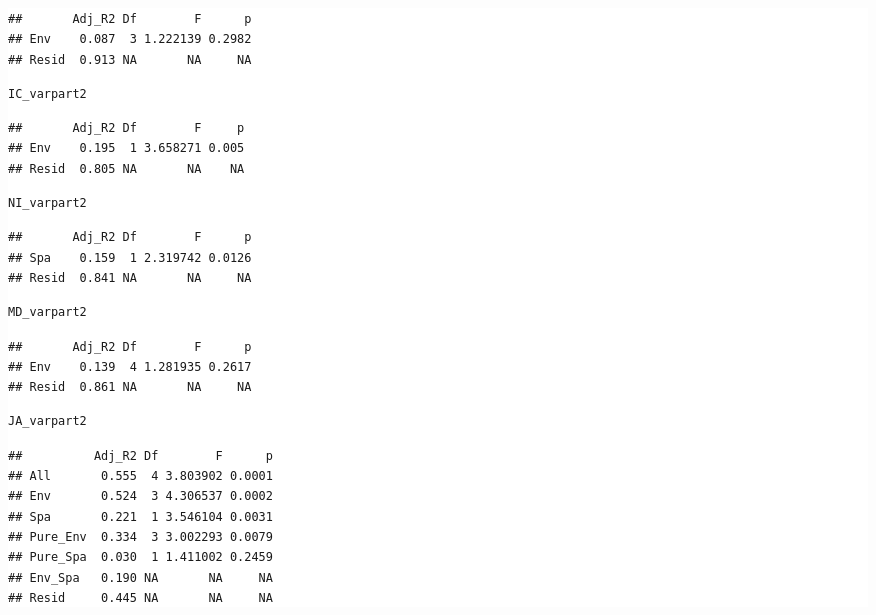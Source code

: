 ``` r
```

    ##       Adj_R2 Df        F      p
    ## Env    0.087  3 1.222139 0.2982
    ## Resid  0.913 NA       NA     NA

``` r
IC_varpart2
```

    ##       Adj_R2 Df        F     p
    ## Env    0.195  1 3.658271 0.005
    ## Resid  0.805 NA       NA    NA

``` r
NI_varpart2
```

    ##       Adj_R2 Df        F      p
    ## Spa    0.159  1 2.319742 0.0126
    ## Resid  0.841 NA       NA     NA

``` r
MD_varpart2
```

    ##       Adj_R2 Df        F      p
    ## Env    0.139  4 1.281935 0.2617
    ## Resid  0.861 NA       NA     NA

``` r
JA_varpart2
```

    ##          Adj_R2 Df        F      p
    ## All       0.555  4 3.803902 0.0001
    ## Env       0.524  3 4.306537 0.0002
    ## Spa       0.221  1 3.546104 0.0031
    ## Pure_Env  0.334  3 3.002293 0.0079
    ## Pure_Spa  0.030  1 1.411002 0.2459
    ## Env_Spa   0.190 NA       NA     NA
    ## Resid     0.445 NA       NA     NA
